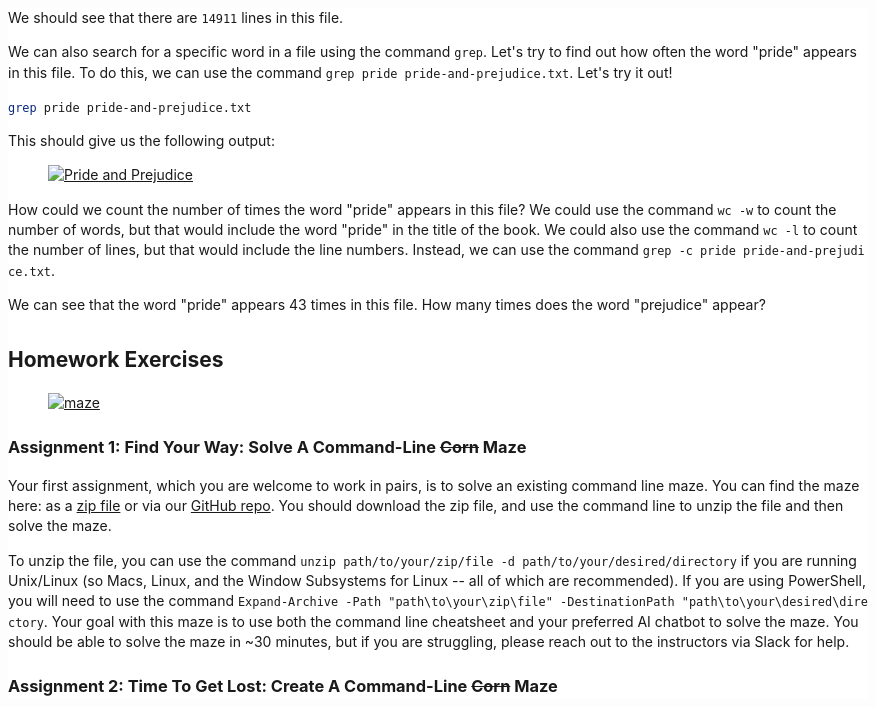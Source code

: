 We should see that there are `14911` lines in this file. 

We can also search for a specific word in a file using the command `grep`. Let's try to find out how often the word "pride" appears in this file. To do this, we can use the command `grep pride pride-and-prejudice.txt`. Let's try it out!

```sh
grep pride pride-and-prejudice.txt
```

This should give us the following output:

<figure>
  <a href="{{site.baseurl}}/assets/images/grep_pride.png">
    <img src="{{site.baseurl}}/assets/images/grep_pride.png" alt="Pride and Prejudice" class="image-popup">
  </a>
</figure>

How could we count the number of times the word "pride" appears in this file? We could use the command `wc -w` to count the number of words, but that would include the word "pride" in the title of the book. We could also use the command `wc -l` to count the number of lines, but that would include the line numbers. Instead, we can use the command `grep -c pride pride-and-prejudice.txt`.

We can see that the word "pride" appears 43 times in this file. How many times does the word "prejudice" appear?

## Homework Exercises

<figure>
  <a href="https://media.giphy.com/media/Xbn2CXq5u2Wc0/giphy.gif">
    <img src="https://media.giphy.com/media/Xbn2CXq5u2Wc0/giphy.gif" alt="maze" class="image-popup">
  </a>
</figure>

### Assignment 1: Find Your Way: Solve A Command-Line ~~Corn~~ Maze

Your first assignment, which you are welcome to work in pairs, is to solve an existing command line maze. You can find the maze here: as a [zip file]({{site.baseurl}}/assets/files/cli_exercises/gutenberg_maze.zip) or via our [GitHub repo](https://github.com/ZoeLeBlanc/is310-computing-humanities-2024/blob/gh-pages/assets/files/cli_exercises/gutenberg_maze.zip). You should download the zip file, and use the command line to unzip the file and then solve the maze.

To unzip the file, you can use the command `unzip path/to/your/zip/file -d path/to/your/desired/directory` if you are running Unix/Linux (so Macs, Linux, and the Window Subsystems for Linux -- all of which are recommended). If you are using PowerShell, you will need to use the command `Expand-Archive -Path "path\to\your\zip\file" -DestinationPath "path\to\your\desired\directory`.  Your goal with this maze is to use both the command line cheatsheet and your preferred AI chatbot to solve the maze. You should be able to solve the maze in ~30 minutes, but if you are struggling, please reach out to the instructors via Slack for help.

### Assignment 2: Time To Get Lost: Create A Command-Line ~~Corn~~ Maze

